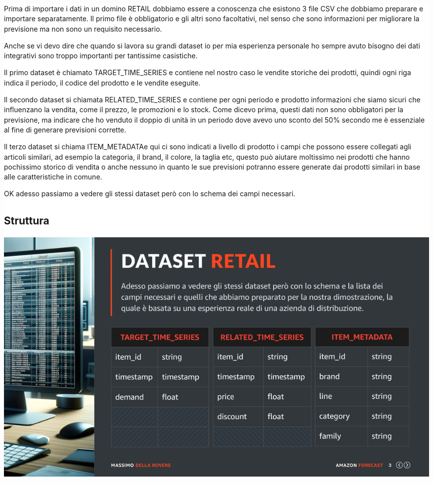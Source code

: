 Prima di importare i dati in un domino RETAIL dobbiamo essere a conoscenza che esistono 3 file CSV che dobbiamo preparare e importare separatamente. Il primo file è obbligatorio e gli altri sono facoltativi, nel senso che sono informazioni per migliorare la previsione ma non sono un requisito necessario.

Anche se vi devo dire che quando si lavora su grandi dataset io per mia esperienza personale ho sempre avuto bisogno dei dati integrativi sono troppo importanti per tantissime casistiche. 

Il primo dataset è chiamato TARGET_TIME_SERIES e contiene nel nostro caso le vendite storiche dei prodotti, quindi ogni riga indica il periodo, il codice del prodotto e le vendite eseguite.

Il secondo dataset si chiamata RELATED_TIME_SERIES e contiene per ogni periodo e prodotto informazioni che siamo sicuri che influenzano la vendita, come il prezzo, le promozioni e lo stock. Come dicevo prima, questi dati non sono obbligatori per la previsione, ma indicare che ho venduto il doppio di unità in un periodo dove avevo uno sconto del 50% secondo me è essenziale al fine di generare previsioni corrette.

Il terzo dataset si chiama ITEM_METADATAe qui ci sono indicati a livello di prodotto i campi che possono essere collegati agli articoli similari, ad esempio la categoria, il brand, il colore, la taglia etc, questo può aiutare moltissimo nei prodotti che hanno pochissimo storico di vendita o anche nessuno in quanto le sue previsioni potranno essere generate dai prodotti similari in base alle caratteristiche in comune.

OK adesso passiamo a vedere gli stessi dataset però con lo schema dei campi necessari.

## Struttura

![struttura](../images/it-amazon-forecast-03-02-003.jpg)
